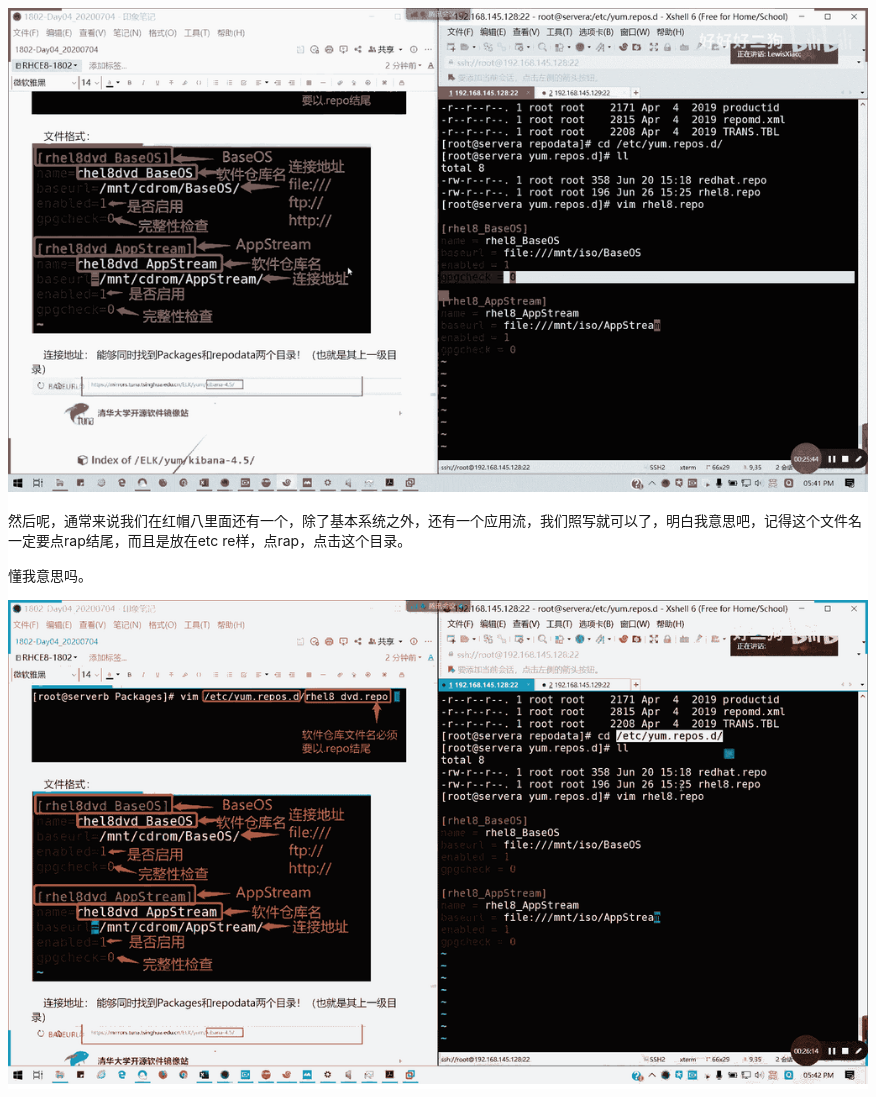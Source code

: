 ![](img/9681137fb1131a8824fe98e73bbf2b27_23.png)

然后呢，通常来说我们在红帽八里面还有一个，除了基本系统之外，还有一个应用流，我们照写就可以了，明白我意思吧，记得这个文件名一定要点rap结尾，而且是放在etc re样，点rap，点击这个目录。

懂我意思吗。

![](img/9681137fb1131a8824fe98e73bbf2b27_25.png)

